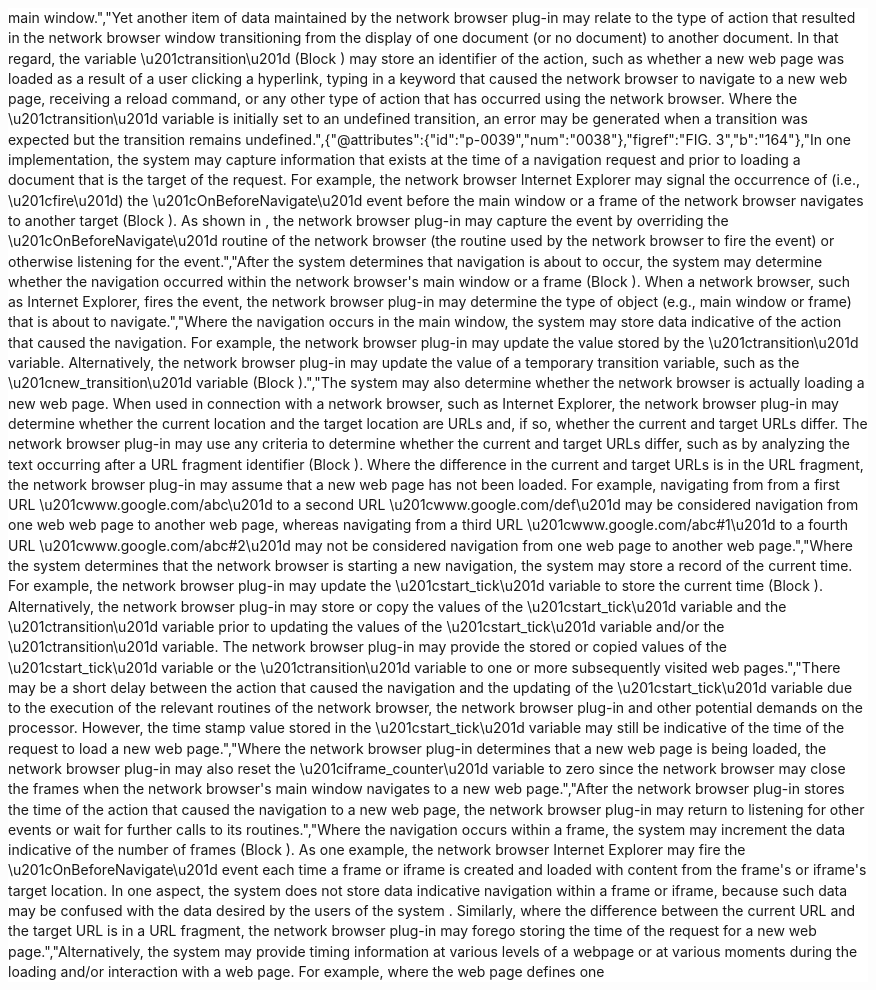 main window.","Yet another item of data maintained by the network browser plug-in may relate to the type of action that resulted in the network browser window transitioning from the display of one document (or no document) to another document. In that regard, the variable \u201ctransition\u201d (Block ) may store an identifier of the action, such as whether a new web page was loaded as a result of a user clicking a hyperlink, typing in a keyword that caused the network browser to navigate to a new web page, receiving a reload command, or any other type of action that has occurred using the network browser. Where the \u201ctransition\u201d variable is initially set to an undefined transition, an error may be generated when a transition was expected but the transition remains undefined.",{"@attributes":{"id":"p-0039","num":"0038"},"figref":"FIG. 3","b":"164"},"In one implementation, the system  may capture information that exists at the time of a navigation request and prior to loading a document that is the target of the request. For example, the network browser Internet Explorer may signal the occurrence of (i.e., \u201cfire\u201d) the \u201cOnBeforeNavigate\u201d event before the main window or a frame of the network browser navigates to another target (Block ). As shown in , the network browser plug-in may capture the event by overriding the \u201cOnBeforeNavigate\u201d routine  of the network browser (the routine used by the network browser to fire the event) or otherwise listening for the event.","After the system  determines that navigation is about to occur, the system  may determine whether the navigation occurred within the network browser's main window or a frame (Block ). When a network browser, such as Internet Explorer, fires the event, the network browser plug-in may determine the type of object (e.g., main window or frame) that is about to navigate.","Where the navigation occurs in the main window, the system  may store data indicative of the action that caused the navigation. For example, the network browser plug-in may update the value stored by the \u201ctransition\u201d variable. Alternatively, the network browser plug-in may update the value of a temporary transition variable, such as the \u201cnew_transition\u201d variable (Block ).","The system  may also determine whether the network browser is actually loading a new web page. When used in connection with a network browser, such as Internet Explorer, the network browser plug-in may determine whether the current location and the target location are URLs and, if so, whether the current and target URLs differ. The network browser plug-in may use any criteria to determine whether the current and target URLs differ, such as by analyzing the text occurring after a URL fragment identifier (Block ). Where the difference in the current and target URLs is in the URL fragment, the network browser plug-in may assume that a new web page has not been loaded. For example, navigating from from a first URL \u201cwww.google.com\/abc\u201d to a second URL \u201cwww.google.com\/def\u201d may be considered navigation from one web web page to another web page, whereas navigating from a third URL \u201cwww.google.com\/abc#1\u201d to a fourth URL \u201cwww.google.com\/abc#2\u201d may not be considered navigation from one web page to another web page.","Where the system  determines that the network browser is starting a new navigation, the system  may store a record of the current time. For example, the network browser plug-in may update the \u201cstart_tick\u201d variable to store the current time (Block ). Alternatively, the network browser plug-in may store or copy the values of the \u201cstart_tick\u201d variable and the \u201ctransition\u201d variable prior to updating the values of the \u201cstart_tick\u201d variable and\/or the \u201ctransition\u201d variable. The network browser plug-in may provide the stored or copied values of the \u201cstart_tick\u201d variable or the \u201ctransition\u201d variable to one or more subsequently visited web pages.","There may be a short delay between the action that caused the navigation and the updating of the \u201cstart_tick\u201d variable due to the execution of the relevant routines of the network browser, the network browser plug-in and other potential demands on the processor. However, the time stamp value stored in the \u201cstart_tick\u201d variable may still be indicative of the time of the request to load a new web page.","Where the network browser plug-in determines that a new web page is being loaded, the network browser plug-in may also reset the \u201ciframe_counter\u201d variable to zero since the network browser may close the frames when the network browser's main window navigates to a new web page.","After the network browser plug-in stores the time of the action that caused the navigation to a new web page, the network browser plug-in may return to listening for other events or wait for further calls to its routines.","Where the navigation occurs within a frame, the system  may increment the data indicative of the number of frames (Block ). As one example, the network browser Internet Explorer may fire the \u201cOnBeforeNavigate\u201d event each time a frame or iframe is created and loaded with content from the frame's or iframe's target location. In one aspect, the system  does not store data indicative navigation within a frame or iframe, because such data may be confused with the data desired by the users of the system . Similarly, where the difference between the current URL and the target URL is in a URL fragment, the network browser plug-in may forego storing the time of the request for a new web page.","Alternatively, the system  may provide timing information at various levels of a webpage or at various moments during the loading and\/or interaction with a web page. For example, where the web page defines one